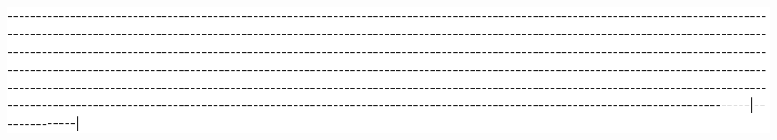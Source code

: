 ---------------------------------------------------------------------------------------------------------------------------------------------------------------------------------------------------------------------------------------------------------------------------------------------------------------------------------------------------------------------------------------------------------------------------------------------------------------------------------------------------------------------------------------------------------------------------------------------------------------------------------------------------------------------------------------------------------------------------------------------------------------------------------------------------------------------------|--------------|